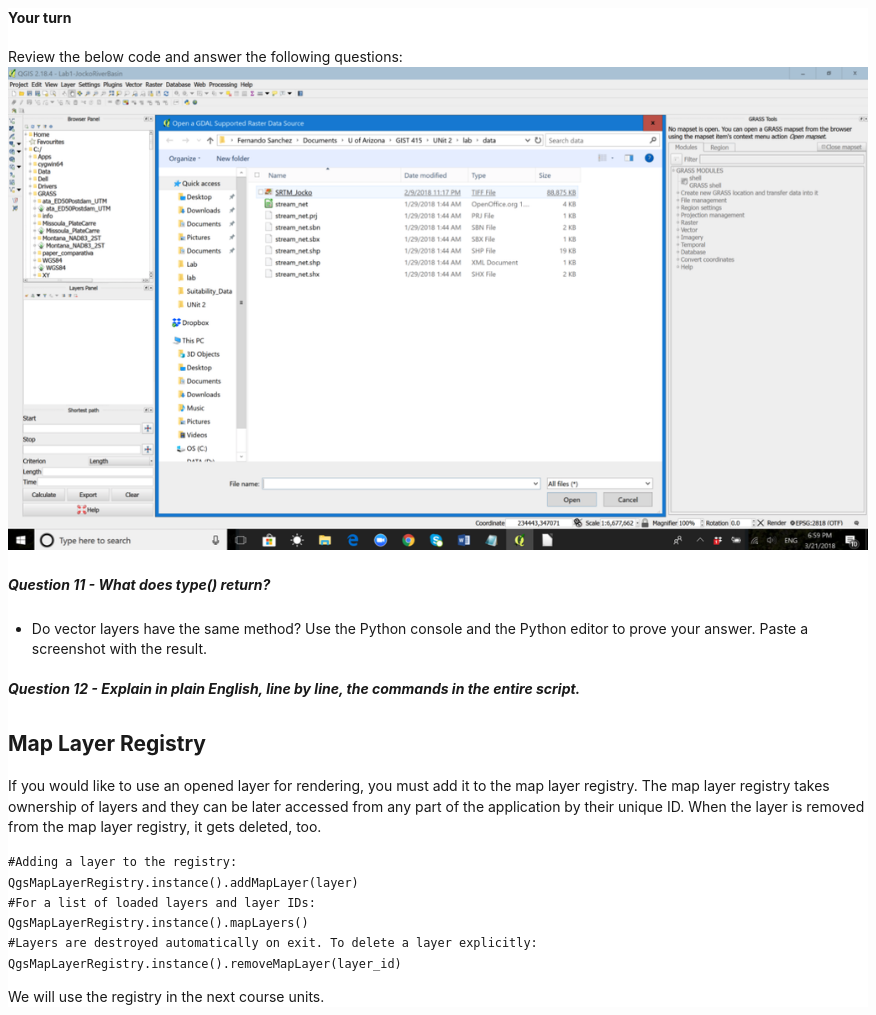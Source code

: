 #### Your turn
Review the below code and answer the following questions:
![Figure 2](images/task4.1-figure2.png)

##### Question 11 - What does type() return?
- Do vector layers have the same method? Use the Python console and the Python
editor to prove your answer. Paste a screenshot with the result.
##### Question 12 - Explain in plain English, line by line, the commands in the entire script.

## Map Layer Registry
If you would like to use an opened layer for rendering, you must add it to the map layer registry. The map
layer registry takes ownership of layers and they can be later accessed from any part of the application by
their unique ID. When the layer is removed from the map layer registry, it gets deleted, too.

```
#Adding a layer to the registry:
QgsMapLayerRegistry.instance().addMapLayer(layer)
#For a list of loaded layers and layer IDs:
QgsMapLayerRegistry.instance().mapLayers()
#Layers are destroyed automatically on exit. To delete a layer explicitly:
QgsMapLayerRegistry.instance().removeMapLayer(layer_id)
```
We will use the registry in the next course units.
